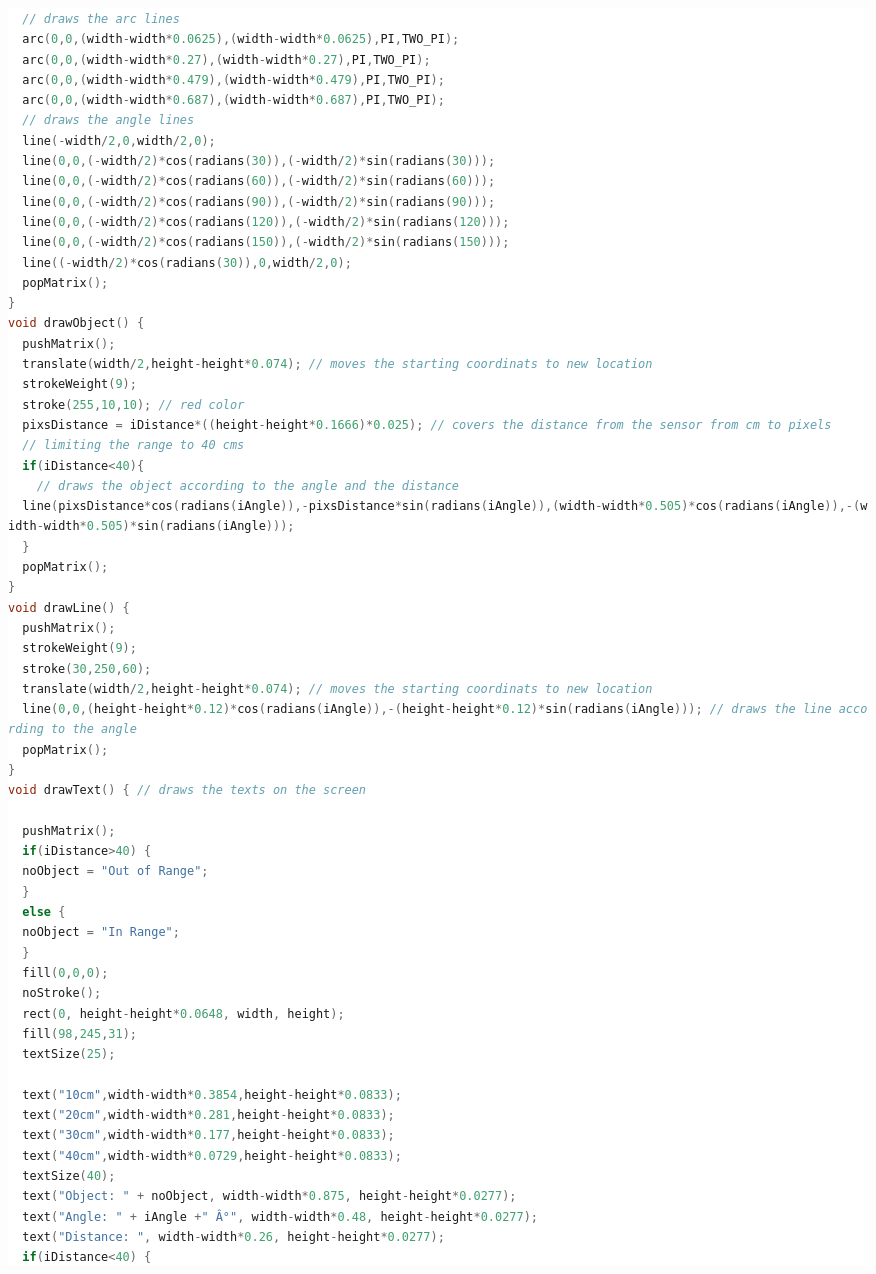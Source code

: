 ```cpp
  // draws the arc lines
  arc(0,0,(width-width*0.0625),(width-width*0.0625),PI,TWO_PI);
  arc(0,0,(width-width*0.27),(width-width*0.27),PI,TWO_PI);
  arc(0,0,(width-width*0.479),(width-width*0.479),PI,TWO_PI);
  arc(0,0,(width-width*0.687),(width-width*0.687),PI,TWO_PI);
  // draws the angle lines
  line(-width/2,0,width/2,0);
  line(0,0,(-width/2)*cos(radians(30)),(-width/2)*sin(radians(30)));
  line(0,0,(-width/2)*cos(radians(60)),(-width/2)*sin(radians(60)));
  line(0,0,(-width/2)*cos(radians(90)),(-width/2)*sin(radians(90)));
  line(0,0,(-width/2)*cos(radians(120)),(-width/2)*sin(radians(120)));
  line(0,0,(-width/2)*cos(radians(150)),(-width/2)*sin(radians(150)));
  line((-width/2)*cos(radians(30)),0,width/2,0);
  popMatrix();
}
void drawObject() {
  pushMatrix();
  translate(width/2,height-height*0.074); // moves the starting coordinats to new location
  strokeWeight(9);
  stroke(255,10,10); // red color
  pixsDistance = iDistance*((height-height*0.1666)*0.025); // covers the distance from the sensor from cm to pixels
  // limiting the range to 40 cms
  if(iDistance<40){
    // draws the object according to the angle and the distance
  line(pixsDistance*cos(radians(iAngle)),-pixsDistance*sin(radians(iAngle)),(width-width*0.505)*cos(radians(iAngle)),-(width-width*0.505)*sin(radians(iAngle)));
  }
  popMatrix();
}
void drawLine() {
  pushMatrix();
  strokeWeight(9);
  stroke(30,250,60);
  translate(width/2,height-height*0.074); // moves the starting coordinats to new location
  line(0,0,(height-height*0.12)*cos(radians(iAngle)),-(height-height*0.12)*sin(radians(iAngle))); // draws the line according to the angle
  popMatrix();
}
void drawText() { // draws the texts on the screen
  
  pushMatrix();
  if(iDistance>40) {
  noObject = "Out of Range";
  }
  else {
  noObject = "In Range";
  }
  fill(0,0,0);
  noStroke();
  rect(0, height-height*0.0648, width, height);
  fill(98,245,31);
  textSize(25);
  
  text("10cm",width-width*0.3854,height-height*0.0833);
  text("20cm",width-width*0.281,height-height*0.0833);
  text("30cm",width-width*0.177,height-height*0.0833);
  text("40cm",width-width*0.0729,height-height*0.0833);
  textSize(40);
  text("Object: " + noObject, width-width*0.875, height-height*0.0277);
  text("Angle: " + iAngle +" Â°", width-width*0.48, height-height*0.0277);
  text("Distance: ", width-width*0.26, height-height*0.0277);
  if(iDistance<40) {
```